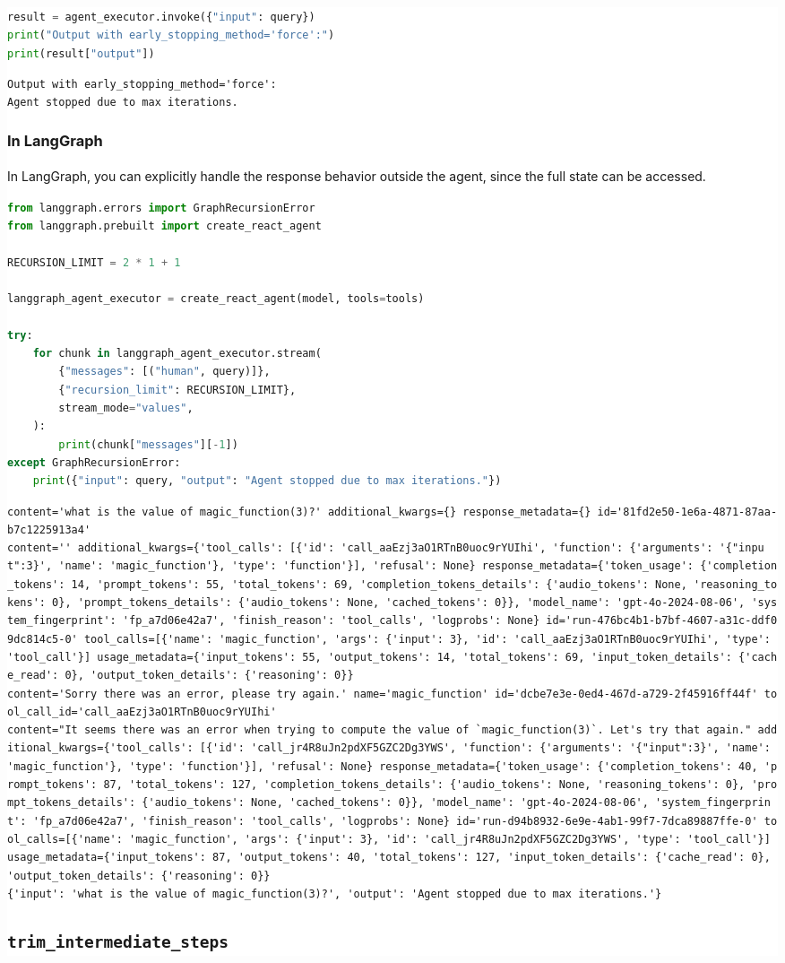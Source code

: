 ```python
result = agent_executor.invoke({"input": query})
print("Output with early_stopping_method='force':")
print(result["output"])
```
```output
Output with early_stopping_method='force':
Agent stopped due to max iterations.
```
### In LangGraph

In LangGraph, you can explicitly handle the response behavior outside the agent, since the full state can be accessed.


```python
from langgraph.errors import GraphRecursionError
from langgraph.prebuilt import create_react_agent

RECURSION_LIMIT = 2 * 1 + 1

langgraph_agent_executor = create_react_agent(model, tools=tools)

try:
    for chunk in langgraph_agent_executor.stream(
        {"messages": [("human", query)]},
        {"recursion_limit": RECURSION_LIMIT},
        stream_mode="values",
    ):
        print(chunk["messages"][-1])
except GraphRecursionError:
    print({"input": query, "output": "Agent stopped due to max iterations."})
```
```output
content='what is the value of magic_function(3)?' additional_kwargs={} response_metadata={} id='81fd2e50-1e6a-4871-87aa-b7c1225913a4'
content='' additional_kwargs={'tool_calls': [{'id': 'call_aaEzj3aO1RTnB0uoc9rYUIhi', 'function': {'arguments': '{"input":3}', 'name': 'magic_function'}, 'type': 'function'}], 'refusal': None} response_metadata={'token_usage': {'completion_tokens': 14, 'prompt_tokens': 55, 'total_tokens': 69, 'completion_tokens_details': {'audio_tokens': None, 'reasoning_tokens': 0}, 'prompt_tokens_details': {'audio_tokens': None, 'cached_tokens': 0}}, 'model_name': 'gpt-4o-2024-08-06', 'system_fingerprint': 'fp_a7d06e42a7', 'finish_reason': 'tool_calls', 'logprobs': None} id='run-476bc4b1-b7bf-4607-a31c-ddf09dc814c5-0' tool_calls=[{'name': 'magic_function', 'args': {'input': 3}, 'id': 'call_aaEzj3aO1RTnB0uoc9rYUIhi', 'type': 'tool_call'}] usage_metadata={'input_tokens': 55, 'output_tokens': 14, 'total_tokens': 69, 'input_token_details': {'cache_read': 0}, 'output_token_details': {'reasoning': 0}}
content='Sorry there was an error, please try again.' name='magic_function' id='dcbe7e3e-0ed4-467d-a729-2f45916ff44f' tool_call_id='call_aaEzj3aO1RTnB0uoc9rYUIhi'
content="It seems there was an error when trying to compute the value of `magic_function(3)`. Let's try that again." additional_kwargs={'tool_calls': [{'id': 'call_jr4R8uJn2pdXF5GZC2Dg3YWS', 'function': {'arguments': '{"input":3}', 'name': 'magic_function'}, 'type': 'function'}], 'refusal': None} response_metadata={'token_usage': {'completion_tokens': 40, 'prompt_tokens': 87, 'total_tokens': 127, 'completion_tokens_details': {'audio_tokens': None, 'reasoning_tokens': 0}, 'prompt_tokens_details': {'audio_tokens': None, 'cached_tokens': 0}}, 'model_name': 'gpt-4o-2024-08-06', 'system_fingerprint': 'fp_a7d06e42a7', 'finish_reason': 'tool_calls', 'logprobs': None} id='run-d94b8932-6e9e-4ab1-99f7-7dca89887ffe-0' tool_calls=[{'name': 'magic_function', 'args': {'input': 3}, 'id': 'call_jr4R8uJn2pdXF5GZC2Dg3YWS', 'type': 'tool_call'}] usage_metadata={'input_tokens': 87, 'output_tokens': 40, 'total_tokens': 127, 'input_token_details': {'cache_read': 0}, 'output_token_details': {'reasoning': 0}}
{'input': 'what is the value of magic_function(3)?', 'output': 'Agent stopped due to max iterations.'}
```
## `trim_intermediate_steps`
